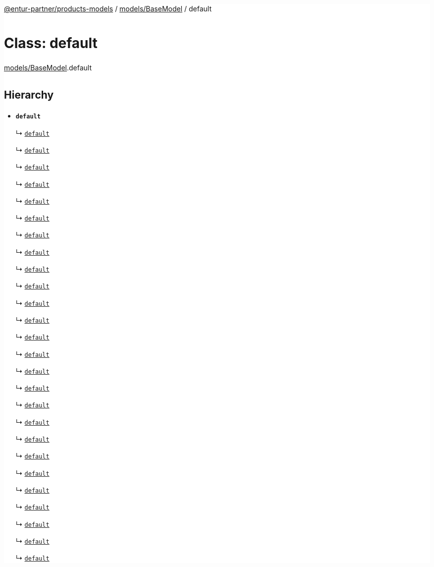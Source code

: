 [@entur-partner/products-models](../README.md) / [models/BaseModel](../modules/models_BaseModel.md) / default

# Class: default

[models/BaseModel](../modules/models_BaseModel.md).default

## Hierarchy

- **`default`**

  ↳ [`default`](models_AccessRightInProduct.default.md)

  ↳ [`default`](models_Accommodation.default.md)

  ↳ [`default`](models_Cell.default.md)

  ↳ [`default`](models_ChargingMoment.default.md)

  ↳ [`default`](models_ChargingPolicy.default.md)

  ↳ [`default`](models_CompanionProfile.default.md)

  ↳ [`default`](models_DayType.default.md)

  ↳ [`default`](models_DistanceMatrixElement.default.md)

  ↳ [`default`](models_DistributionAssignment.default.md)

  ↳ [`default`](models_Dorito.default.md)

  ↳ [`default`](models_EntitlementGiven.default.md)

  ↳ [`default`](models_EntitlementProduct.default.md)

  ↳ [`default`](models_EntitlementRequired.default.md)

  ↳ [`default`](models_Exchanging.default.md)

  ↳ [`default`](models_FareFrame.default.md)

  ↳ [`default`](models_FarePointInPattern.default.md)

  ↳ [`default`](models_FarePrice.default.md)

  ↳ [`default`](models_FareQuotaFactor.default.md)

  ↳ [`default`](models_FareSection.default.md)

  ↳ [`default`](models_FareStructureElementInSequence.default.md)

  ↳ [`default`](models_FareTable.default.md)

  ↳ [`default`](models_FrequencyOfUse.default.md)

  ↳ [`default`](models_GeneralGroupOfEntities.default.md)

  ↳ [`default`](models_GenericParameterAssignment.default.md)

  ↳ [`default`](models_GeographicalInterval.default.md)

  ↳ [`default`](models_GeographicalStructureFactor.default.md)
